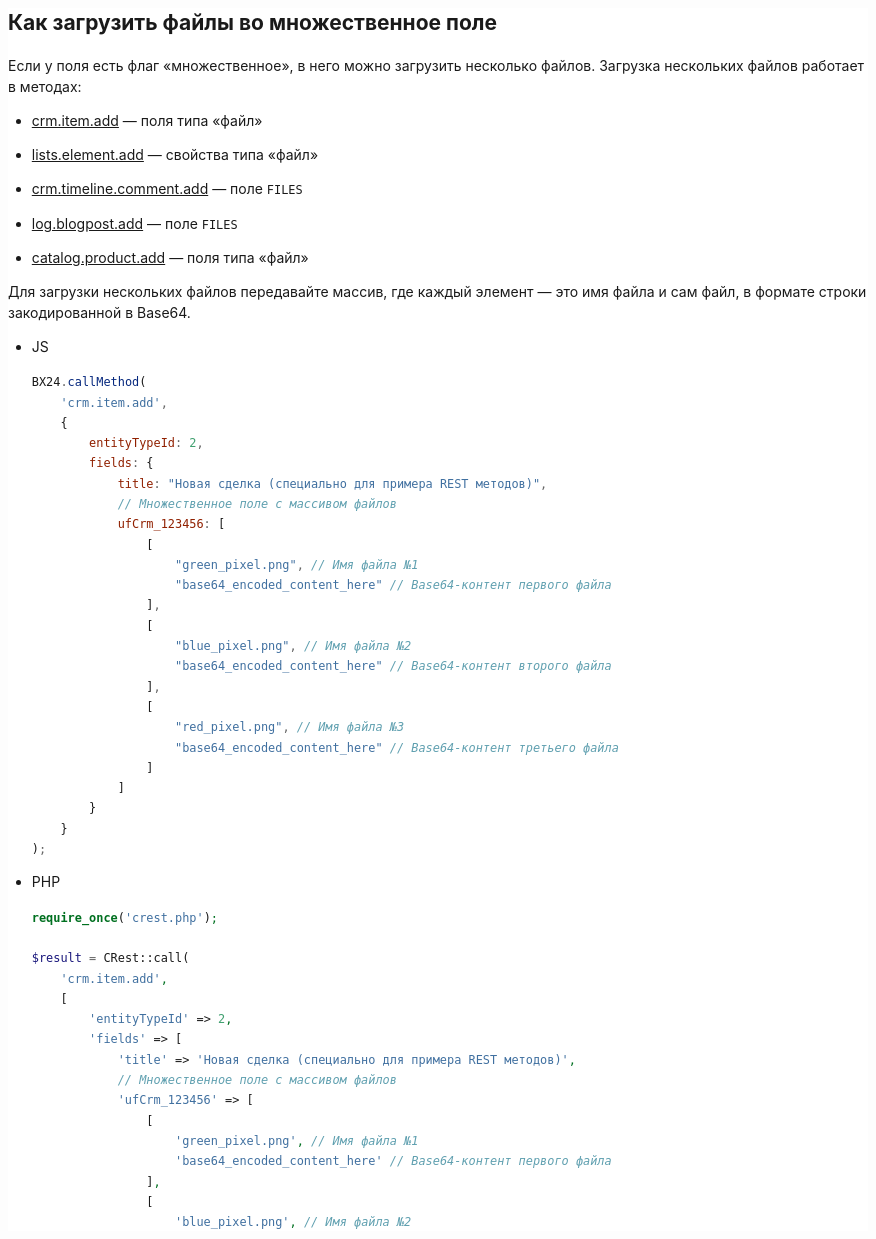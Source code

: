     

## Как загрузить файлы во множественное поле

Если у поля есть флаг «множественное», в него можно загрузить несколько файлов. Загрузка нескольких файлов работает в методах:

- [crm.item.add](../crm/universal/crm-item-add.md) — поля типа «файл»

- [lists.element.add](../lists/elements/lists-element-add.md) — свойства типа «файл»

- [crm.timeline.comment.add](../crm/timeline/comments/crm-timeline-comment-add.md) — поле `FILES`

- [log.blogpost.add](../log/log-blogpost-add.md) — поле `FILES`

- [catalog.product.add](../catalog/product/catalog-product-add.md) —  поля типа «файл»

Для загрузки нескольких файлов передавайте массив, где каждый элемент — это имя файла и сам файл, в формате строки закодированной в Bаse64.



- JS
  
    ```JavaScript
    BX24.callMethod(
        'crm.item.add',
        {
            entityTypeId: 2, 
            fields: {
                title: "Новая сделка (специально для примера REST методов)", 
                // Множественное поле с массивом файлов
                ufCrm_123456: [ 
                    [
                        "green_pixel.png", // Имя файла №1
                        "base64_encoded_content_here" // Base64-контент первого файла
                    ],
                    [
                        "blue_pixel.png", // Имя файла №2
                        "base64_encoded_content_here" // Base64-контент второго файла
                    ],
                    [
                        "red_pixel.png", // Имя файла №3
                        "base64_encoded_content_here" // Base64-контент третьего файла
                    ]
                ]
            }
        }
    );
    ```

- PHP

    ```php
    require_once('crest.php');

    $result = CRest::call(
        'crm.item.add',
        [
            'entityTypeId' => 2, 
            'fields' => [
                'title' => 'Новая сделка (специально для примера REST методов)', 
                // Множественное поле с массивом файлов
                'ufCrm_123456' => [
                    [
                        'green_pixel.png', // Имя файла №1
                        'base64_encoded_content_here' // Base64-контент первого файла
                    ],
                    [
                        'blue_pixel.png', // Имя файла №2